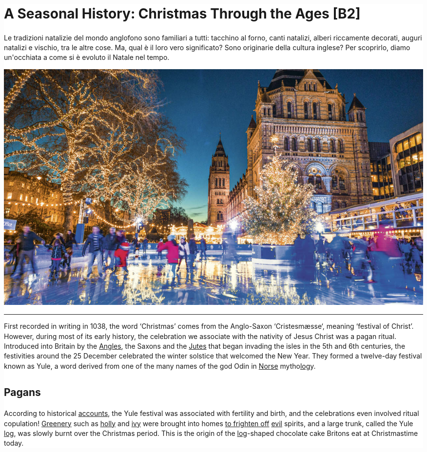 # A Seasonal History: Christmas Through the Ages   [B2]

Le tradizioni natalizie del mondo anglofono sono familiari a tutti: tacchino al forno, canti natalizi, alberi riccamente decorati, auguri natalizi e vischio, tra le altre cose. Ma, qual è il loro vero significato? Sono originarie della cultura inglese? Per scoprirlo, diamo un'occhiata a come si è evoluto il Natale nel tempo.

![](A%20Seasonal%20History%20Christmas%20Through%20the%20Ages.jpg)

--------------

<div>
<audio controls autoplay>
    <source src="https://raw.githubusercontent.com/dartie/knowledge-base/main/English/SpeakUp/2022-12/A%20Seasonal%20History%20Christmas%20Through%20the%20Ages.mp3" type="audio/mpeg">
</audio>
</div>


First recorded in writing in 1038, the word ‘Christmas’ comes from the Anglo-Saxon ‘Cristesmæsse‘, meaning ‘festival of Christ’. However, during most of its early history, the celebration we associate with the nativity of Jesus Christ was a pagan ritual. Introduced into Britain by the [Angles](## "anglosassoni"), the Saxons and the [Jutes](## "Juti") that began invading the isles in the 5th and 6th centuries, the festivities around the 25 December celebrated the winter solstice that welcomed the New Year. They formed a twelve-day festival known as Yule, a word derived from one of the many names of the god Odin in [Norse](## "norvegese") mytho[log](## "tronco")y.

## Pagans
According to historical [accounts](## "narrative"), the Yule festival was associated with fertility and birth, and the celebrations even involved ritual copulation! [Greenery](## "vegetazione") such as [holly](## "agrifoglio") and [ivy](## "edera") were brought into homes [to frighten off](## "spaventare") [evil](## "malvagi") spirits, and a large trunk, called the Yule [log](## "tronco"), was slowly burnt over the Christmas period. This is the origin of the [log](## "tronco")-shaped chocolate cake Britons eat at Christmastime today.
